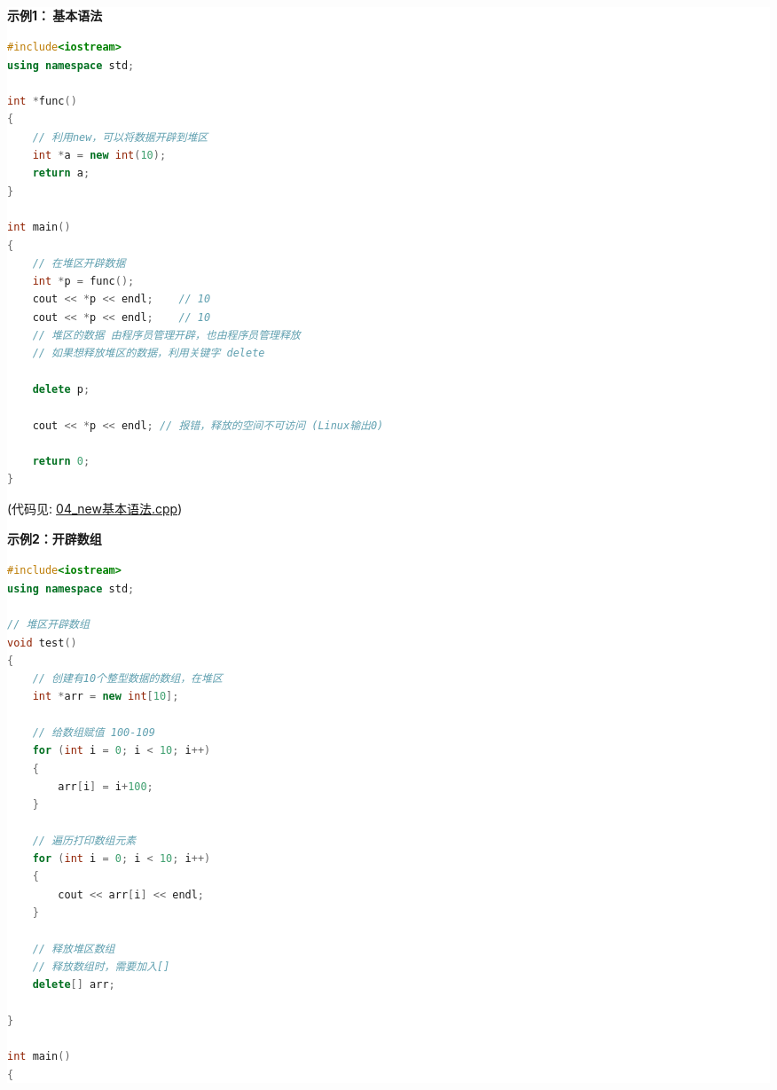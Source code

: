 

**示例1： 基本语法**

```c++
#include<iostream>
using namespace std;

int *func()
{
    // 利用new，可以将数据开辟到堆区
    int *a = new int(10);
    return a;
}

int main()
{
    // 在堆区开辟数据
    int *p = func();
    cout << *p << endl;    // 10
    cout << *p << endl;    // 10
    // 堆区的数据 由程序员管理开辟，也由程序员管理释放
    // 如果想释放堆区的数据，利用关键字 delete

    delete p;

    cout << *p << endl; // 报错，释放的空间不可访问 (Linux输出0)

    return 0;
}
```

(代码见: [04_new基本语法.cpp](./04_new基本语法.cpp))



**示例2：开辟数组**

```c++
#include<iostream>
using namespace std;

// 堆区开辟数组
void test()
{
    // 创建有10个整型数据的数组，在堆区
    int *arr = new int[10];

    // 给数组赋值 100-109
    for (int i = 0; i < 10; i++)
    {
        arr[i] = i+100;
    }
    
    // 遍历打印数组元素
    for (int i = 0; i < 10; i++)
    {
        cout << arr[i] << endl;
    }

    // 释放堆区数组
    // 释放数组时，需要加入[]
    delete[] arr;

}

int main()
{
```